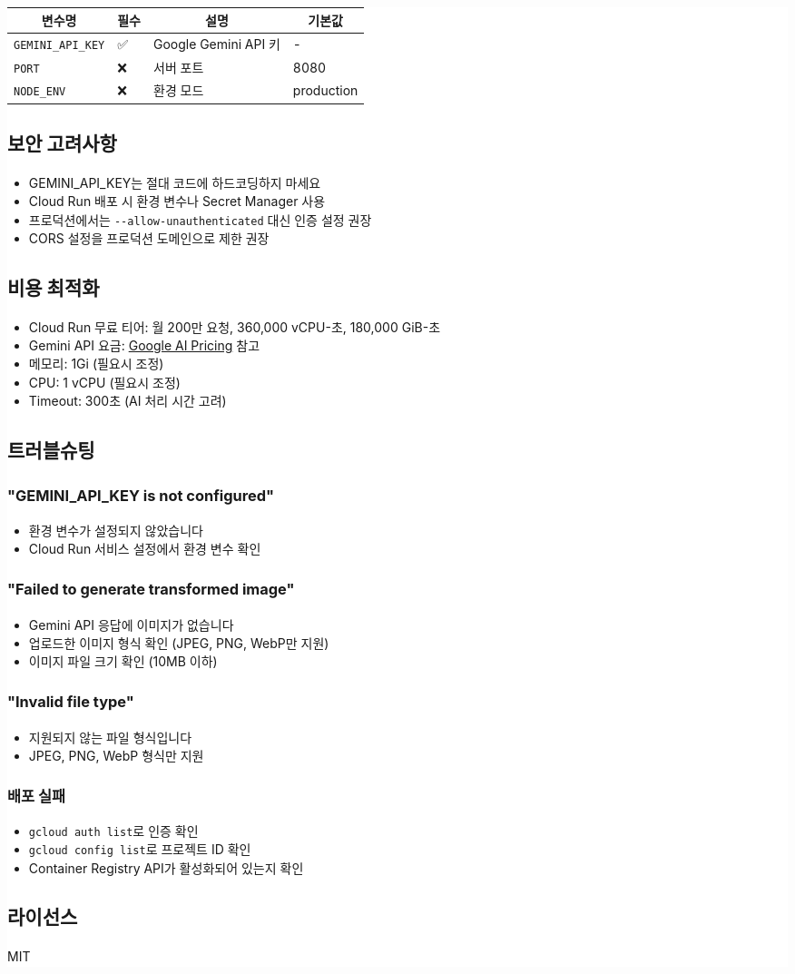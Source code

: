 | 변수명 | 필수 | 설명 | 기본값 |
|--------|------|------|--------|
| `GEMINI_API_KEY` | ✅ | Google Gemini API 키 | - |
| `PORT` | ❌ | 서버 포트 | 8080 |
| `NODE_ENV` | ❌ | 환경 모드 | production |

## 보안 고려사항

- GEMINI_API_KEY는 절대 코드에 하드코딩하지 마세요
- Cloud Run 배포 시 환경 변수나 Secret Manager 사용
- 프로덕션에서는 `--allow-unauthenticated` 대신 인증 설정 권장
- CORS 설정을 프로덕션 도메인으로 제한 권장

## 비용 최적화

- Cloud Run 무료 티어: 월 200만 요청, 360,000 vCPU-초, 180,000 GiB-초
- Gemini API 요금: [Google AI Pricing](https://ai.google.dev/pricing) 참고
- 메모리: 1Gi (필요시 조정)
- CPU: 1 vCPU (필요시 조정)
- Timeout: 300초 (AI 처리 시간 고려)

## 트러블슈팅

### "GEMINI_API_KEY is not configured"
- 환경 변수가 설정되지 않았습니다
- Cloud Run 서비스 설정에서 환경 변수 확인

### "Failed to generate transformed image"
- Gemini API 응답에 이미지가 없습니다
- 업로드한 이미지 형식 확인 (JPEG, PNG, WebP만 지원)
- 이미지 파일 크기 확인 (10MB 이하)

### "Invalid file type"
- 지원되지 않는 파일 형식입니다
- JPEG, PNG, WebP 형식만 지원

### 배포 실패
- `gcloud auth list`로 인증 확인
- `gcloud config list`로 프로젝트 ID 확인
- Container Registry API가 활성화되어 있는지 확인

## 라이선스

MIT
